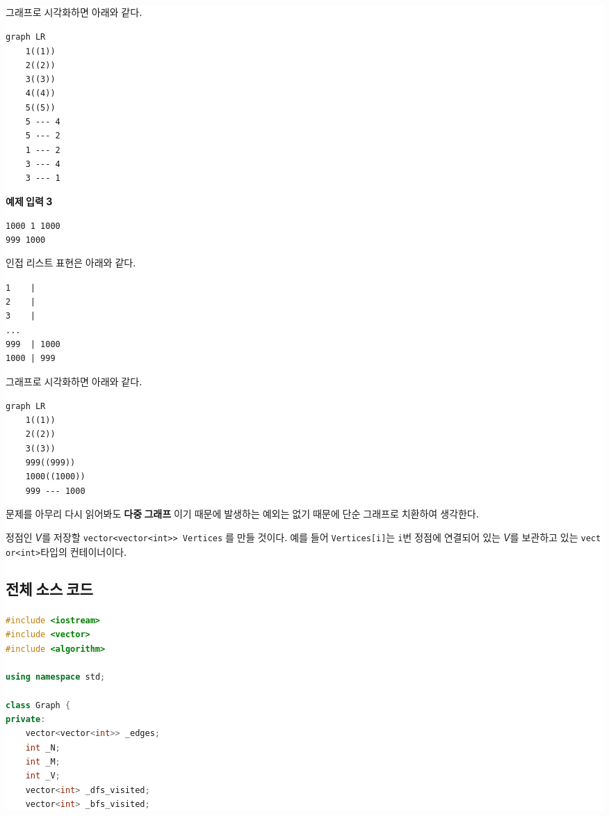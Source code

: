 그래프로 시각화하면 아래와 같다.

```mermaid
graph LR
    1((1))
    2((2))
    3((3))
    4((4))
    5((5))
    5 --- 4
    5 --- 2
    1 --- 2
    3 --- 4
    3 --- 1
```

**예제 입력 3**

```text
1000 1 1000
999 1000
```

인접 리스트 표현은 아래와 같다.

```text
1    |
2    |
3    |
...
999  | 1000
1000 | 999
```

그래프로 시각화하면 아래와 같다.

```mermaid
graph LR
    1((1))
    2((2))
    3((3))
    999((999))
    1000((1000))
    999 --- 1000
```

문제를 아무리 다시 읽어봐도 **다중 그래프** 이기 때문에 발생하는 예외는 없기 때문에 단순 그래프로 치환하여 생각한다. 

정점인 $V$를 저장할 `vector<vector<int>> Vertices` 를 만들 것이다. 
예를 들어 `Vertices[i]`는 `i`번 정점에 연결되어 있는 $V$를 보관하고 있는 `vector<int>`타입의 컨테이너이다.

## 전체 소스 코드

```cpp
#include <iostream>
#include <vector>
#include <algorithm>

using namespace std;

class Graph {
private:
    vector<vector<int>> _edges;
    int _N;
    int _M;
    int _V;
    vector<int> _dfs_visited;
    vector<int> _bfs_visited;

```